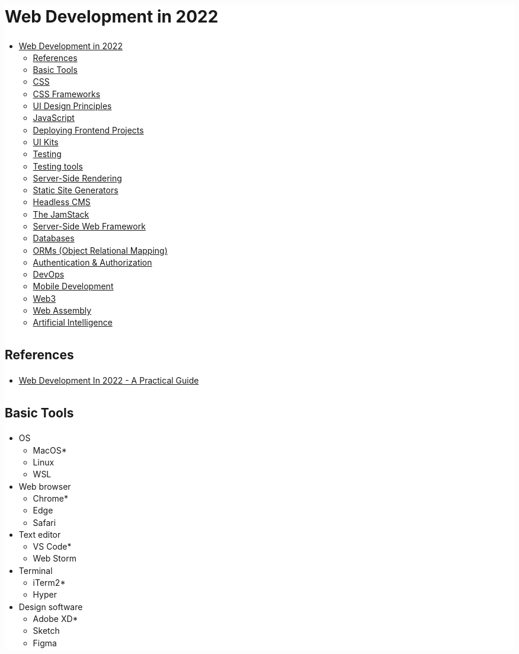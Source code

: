 # Web Development in 2022

- [Web Development in 2022](#web-development-in-2022)
  - [References](#references)
  - [Basic Tools](#basic-tools)
  - [CSS](#css)
  - [CSS Frameworks](#css-frameworks)
  - [UI Design Principles](#ui-design-principles)
  - [JavaScript](#javascript)
  - [Deploying Frontend Projects](#deploying-frontend-projects)
  - [UI Kits](#ui-kits)
  - [Testing](#testing)
  - [Testing tools](#testing-tools)
  - [Server-Side Rendering](#server-side-rendering)
  - [Static Site Generators](#static-site-generators)
  - [Headless CMS](#headless-cms)
  - [The JamStack](#the-jamstack)
  - [Server-Side Web Framework](#server-side-web-framework)
  - [Databases](#databases)
  - [ORMs (Object Relational Mapping)](#orms-object-relational-mapping)
  - [Authentication & Authorization](#authentication--authorization)
  - [DevOps](#devops)
  - [Mobile Development](#mobile-development)
  - [Web3](#web3)
  - [Web Assembly](#web-assembly)
  - [Artificial Intelligence](#artificial-intelligence)

## References

- [Web Development In 2022 - A Practical Guide](https://www.youtube.com/watch?v=EqzUcMzfV1w)

## Basic Tools

- OS
  - MacOS*
  - Linux
  - WSL
- Web browser
  - Chrome*
  - Edge
  - Safari
- Text editor
  - VS Code*
  - Web Storm
- Terminal
  - iTerm2*
  - Hyper
- Design software
  - Adobe XD*
  - Sketch
  - Figma
